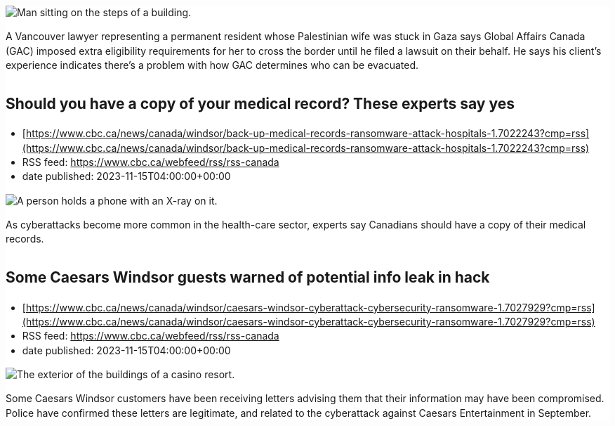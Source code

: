 <img alt="Man sitting on the steps of a building. " height="349" src="https://i.cbc.ca/1.7028643.1700028268!/cumulusImage/httpImage/image.jpg_gen/derivatives/16x9_620/randall-cohn-vancouvr-lawyer.jpg" title="Randall Cohn, a Vancouver-based immigration lawyer, represents a Canadian permanent resident in Vancouver whose spouse is Palestinian and was living in Gaza — awaiting a visa to live with her husband in Canada — when the war broke out. Photographed on Tuesday November 11, 2023" width="620" /><p>A Vancouver lawyer representing a permanent resident whose Palestinian wife was stuck in Gaza says Global Affairs Canada (GAC) imposed extra eligibility requirements for her to cross the border until he filed a lawsuit on their behalf. He says his client’s experience indicates there’s a problem with how GAC determines who can be evacuated.</p>

## Should you have a copy of your medical record? These experts say yes
 - [https://www.cbc.ca/news/canada/windsor/back-up-medical-records-ransomware-attack-hospitals-1.7022243?cmp=rss](https://www.cbc.ca/news/canada/windsor/back-up-medical-records-ransomware-attack-hospitals-1.7022243?cmp=rss)
 - RSS feed: https://www.cbc.ca/webfeed/rss/rss-canada
 - date published: 2023-11-15T04:00:00+00:00

<img alt="A person holds a phone with an X-ray on it." height="349" src="https://i.cbc.ca/1.7028438.1700005817!/fileImage/httpImage/image.jpg_gen/derivatives/16x9_620/health-records.jpg" title="Experts say patients should have a copy of their medical records, but they acknowledge that there&apos;s still many barriers to getting this information into people&apos;s hands. " width="620" /><p>As cyberattacks become more common in the health-care sector, experts say Canadians should have a copy of their medical records. </p>

## Some Caesars Windsor guests warned of potential info leak in hack
 - [https://www.cbc.ca/news/canada/windsor/caesars-windsor-cyberattack-cybersecurity-ransomware-1.7027929?cmp=rss](https://www.cbc.ca/news/canada/windsor/caesars-windsor-cyberattack-cybersecurity-ransomware-1.7027929?cmp=rss)
 - RSS feed: https://www.cbc.ca/webfeed/rss/rss-canada
 - date published: 2023-11-15T04:00:00+00:00

<img alt="The exterior of the buildings of a casino resort." height="349" src="https://i.cbc.ca/1.7028106.1699996923!/fileImage/httpImage/image.JPG_gen/derivatives/16x9_620/caesars-windsor.JPG" title="The exterior of Caesars Windsor casino resort. Photographed Nov. 14, 2023." width="620" /><p>Some Caesars Windsor customers have been receiving letters advising them that their information may have been compromised. Police have confirmed these letters are legitimate, and related to the cyberattack against Caesars Entertainment in September.</p>

